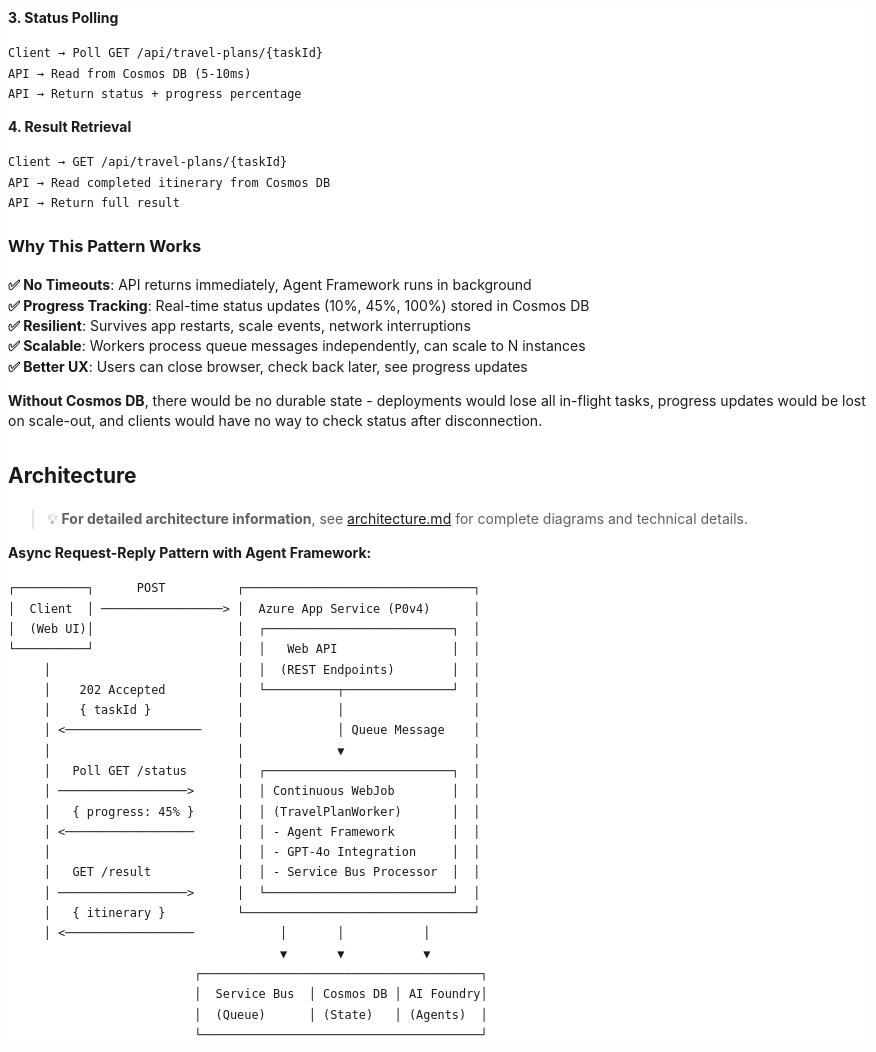 **3. Status Polling**
```
Client → Poll GET /api/travel-plans/{taskId}
API → Read from Cosmos DB (5-10ms)
API → Return status + progress percentage
```

**4. Result Retrieval**
```
Client → GET /api/travel-plans/{taskId}
API → Read completed itinerary from Cosmos DB
API → Return full result
```

### Why This Pattern Works

**✅ No Timeouts**: API returns immediately, Agent Framework runs in background  
**✅ Progress Tracking**: Real-time status updates (10%, 45%, 100%) stored in Cosmos DB  
**✅ Resilient**: Survives app restarts, scale events, network interruptions  
**✅ Scalable**: Workers process queue messages independently, can scale to N instances  
**✅ Better UX**: Users can close browser, check back later, see progress updates  

**Without Cosmos DB**, there would be no durable state - deployments would lose all in-flight tasks, progress updates would be lost on scale-out, and clients would have no way to check status after disconnection.

## Architecture

> 💡 **For detailed architecture information**, see [architecture.md](./architecture.md) for complete diagrams and technical details.

**Async Request-Reply Pattern with Agent Framework:**

```
┌──────────┐      POST          ┌────────────────────────────────┐
│  Client  │ ─────────────────> │  Azure App Service (P0v4)      │
│  (Web UI)│                    │  ┌──────────────────────────┐  │
└──────────┘                    │  │   Web API                │  │
     │                          │  │  (REST Endpoints)        │  │
     │    202 Accepted          │  └──────────┬───────────────┘  │
     │    { taskId }            │             │                  │
     │ <───────────────────     │             │ Queue Message    │
     │                          │             ▼                  │
     │   Poll GET /status       │  ┌──────────────────────────┐  │
     │ ──────────────────>      │  │ Continuous WebJob        │  │
     │   { progress: 45% }      │  │ (TravelPlanWorker)       │  │
     │ <──────────────────      │  │ - Agent Framework        │  │
     │                          │  │ - GPT-4o Integration     │  │
     │   GET /result            │  │ - Service Bus Processor  │  │
     │ ──────────────────>      │  └──────────────────────────┘  │
     │   { itinerary }          └────────────────────────────────┘
     │ <──────────────────            │       │           │
                                      ▼       ▼           ▼
                          ┌───────────────────────────────────────┐
                          │  Service Bus  │ Cosmos DB │ AI Foundry│
                          │  (Queue)      │ (State)   │ (Agents)  │
                          └───────────────────────────────────────┘
```
